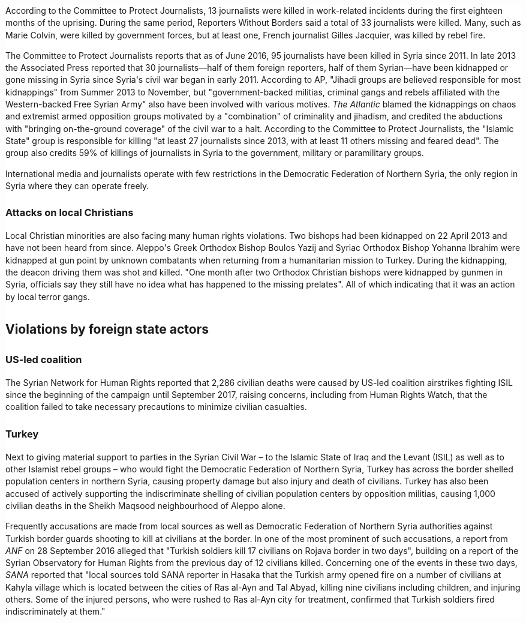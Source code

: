 According to the Committee to Protect Journalists, 13 journalists were killed in work-related incidents during the first eighteen months of the uprising. During the same period, Reporters Without Borders said a total of 33 journalists were killed. Many, such as Marie Colvin, were killed by government forces, but at least one, French journalist Gilles Jacquier, was killed by rebel fire.

The Committee to Protect Journalists reports that as of June 2016, 95 journalists have been killed in Syria since 2011. In late 2013 the Associated Press reported that 30 journalists—half of them foreign reporters, half of them Syrian—have been kidnapped or gone missing in Syria since Syria's civil war began in early 2011. According to AP, "Jihadi groups are believed responsible for most kidnappings" from Summer 2013 to November, but "government-backed militias, criminal gangs and rebels affiliated with the Western-backed Free Syrian Army" also have been involved with various motives. *The Atlantic* blamed the kidnappings on chaos and extremist armed opposition groups motivated by a "combination" of criminality and jihadism, and credited the abductions with "bringing on-the-ground coverage" of the civil war to a halt. According to the Committee to Protect Journalists, the "Islamic State" group is responsible for killing "at least 27 journalists since 2013, with at least 11 others missing and feared dead". The group also credits 59% of killings of journalists in Syria to the government, military or paramilitary groups.

International media and journalists operate with few restrictions in the Democratic Federation of Northern Syria, the only region in Syria where they can operate freely.

### Attacks on local Christians
Local Christian minorities are also facing many human rights violations. Two bishops had been kidnapped on 22 April 2013 and have not been heard from since. Aleppo's Greek Orthodox Bishop Boulos Yazij and Syriac Orthodox Bishop Yohanna Ibrahim were kidnapped at gun point by unknown combatants when returning from a humanitarian mission to Turkey. During the kidnapping, the deacon driving them was shot and killed. "One month after two Orthodox Christian bishops were kidnapped by gunmen in Syria, officials say they still have no idea what has happened to the missing prelates". All of which indicating that it was an action by local terror gangs.

## Violations by foreign state actors


### US-led coalition
The Syrian Network for Human Rights reported that 2,286 civilian deaths were caused by US-led coalition airstrikes fighting ISIL since the beginning of the campaign until September 2017, raising concerns, including from Human Rights Watch, that the coalition failed to take necessary precautions to minimize civilian casualties.

### Turkey
Next to giving material support to parties in the Syrian Civil War – to the Islamic State of Iraq and the Levant (ISIL)  as well as to other Islamist rebel groups – who would fight the Democratic Federation of Northern Syria, Turkey has across the border shelled population centers in northern Syria, causing property damage but also injury and death of civilians. Turkey has also been accused of actively supporting the indiscriminate shelling of civilian population centers by opposition militias, causing 1,000 civilian deaths in the Sheikh Maqsood neighbourhood of Aleppo alone.

Frequently accusations are made from local sources as well as Democratic Federation of Northern Syria authorities against Turkish border guards shooting to kill at civilians at the border. In one of the most prominent of such accusations, a report from *ANF* on 28 September 2016 alleged that "Turkish soldiers kill 17 civilians on Rojava border in two days", building on a report of the Syrian Observatory for Human Rights from the previous day of 12 civilians killed. Concerning one of the events in these two days, *SANA* reported that "local sources told SANA reporter in Hasaka that the Turkish army opened fire on a number of civilians at Kahyla village which is located between the cities of Ras al-Ayn and Tal Abyad, killing nine civilians including children, and injuring others. Some of the injured persons, who were rushed to Ras al-Ayn city for treatment, confirmed that Turkish soldiers fired indiscriminately at them."
